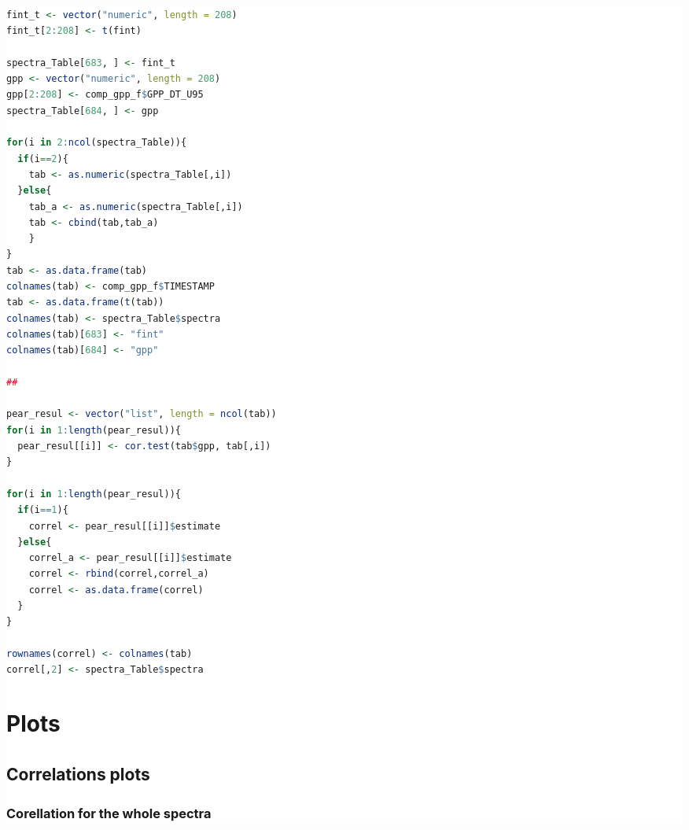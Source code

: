 ``` r
fint_t <- vector("numeric", length = 208)
fint_t[2:208] <- t(fint)

spectra_Table[683, ] <- fint_t
gpp <- vector("numeric", length = 208)
gpp[2:208] <- comp_gpp_f$GPP_DT_U95
spectra_Table[684, ] <- gpp

for(i in 2:ncol(spectra_Table)){
  if(i==2){
    tab <- as.numeric(spectra_Table[,i])
  }else{
    tab_a <- as.numeric(spectra_Table[,i])
    tab <- cbind(tab,tab_a)
    }
}
tab <- as.data.frame(tab)
colnames(tab) <- comp_gpp_f$TIMESTAMP
tab <- as.data.frame(t(tab))
colnames(tab) <- spectra_Table$spectra
colnames(tab)[683] <- "fint"
colnames(tab)[684] <- "gpp"

## 

pear_resul <- vector("list", length = ncol(tab))
for(i in 1:length(pear_resul)){
  pear_resul[[i]] <- cor.test(tab$gpp, tab[,i])
}

for(i in 1:length(pear_resul)){
  if(i==1){
    correl <- pear_resul[[i]]$estimate
  }else{
    correl_a <- pear_resul[[i]]$estimate
    correl <- rbind(correl,correl_a)
    correl <- as.data.frame(correl)
  }
}

rownames(correl) <- colnames(tab)
correl[,2] <- spectra_Table$spectra
```

# **Plots**

## **Correlations plots**

### **Corellation for the whole spectra**
